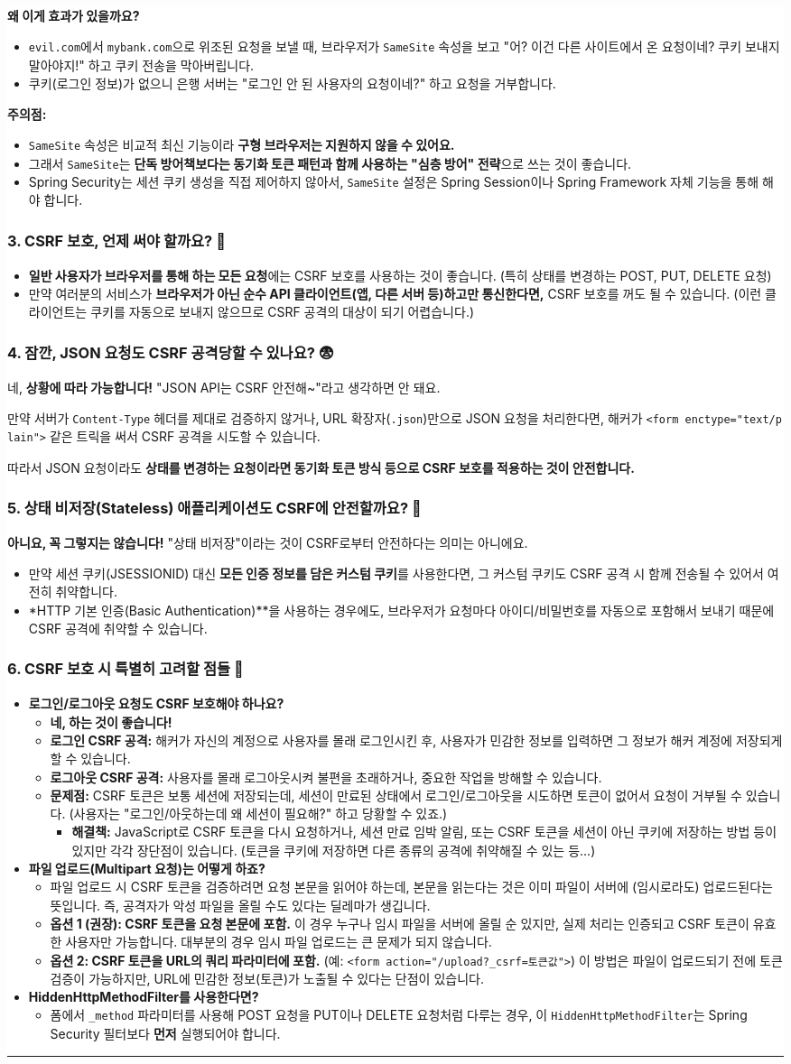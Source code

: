 **왜 이게 효과가 있을까요?**

- `evil.com`에서 `mybank.com`으로 위조된 요청을 보낼 때, 브라우저가 `SameSite` 속성을 보고 "어? 이건 다른 사이트에서 온 요청이네? 쿠키 보내지 말아야지!" 하고 쿠키 전송을 막아버립니다.
- 쿠키(로그인 정보)가 없으니 은행 서버는 "로그인 안 된 사용자의 요청이네?" 하고 요청을 거부합니다.

**주의점:**

- `SameSite` 속성은 비교적 최신 기능이라 **구형 브라우저는 지원하지 않을 수 있어요.**
- 그래서 `SameSite`는 **단독 방어책보다는 동기화 토큰 패턴과 함께 사용하는 "심층 방어" 전략**으로 쓰는 것이 좋습니다.
- Spring Security는 세션 쿠키 생성을 직접 제어하지 않아서, `SameSite` 설정은 Spring Session이나 Spring Framework 자체 기능을 통해 해야 합니다.

### 3. CSRF 보호, 언제 써야 할까요? 🤔

- **일반 사용자가 브라우저를 통해 하는 모든 요청**에는 CSRF 보호를 사용하는 것이 좋습니다. (특히 상태를 변경하는 POST, PUT, DELETE 요청)
- 만약 여러분의 서비스가 **브라우저가 아닌 순수 API 클라이언트(앱, 다른 서버 등)하고만 통신한다면,** CSRF 보호를 꺼도 될 수 있습니다. (이런 클라이언트는 쿠키를 자동으로 보내지 않으므로 CSRF 공격의 대상이 되기 어렵습니다.)

### 4. 잠깐, JSON 요청도 CSRF 공격당할 수 있나요? 😨

네, **상황에 따라 가능합니다!** "JSON API는 CSRF 안전해~"라고 생각하면 안 돼요.

만약 서버가 `Content-Type` 헤더를 제대로 검증하지 않거나, URL 확장자(`.json`)만으로 JSON 요청을 처리한다면, 해커가 `<form enctype="text/plain">` 같은 트릭을 써서 CSRF 공격을 시도할 수 있습니다.

따라서 JSON 요청이라도 **상태를 변경하는 요청이라면 동기화 토큰 방식 등으로 CSRF 보호를 적용하는 것이 안전합니다.**

### 5. 상태 비저장(Stateless) 애플리케이션도 CSRF에 안전할까요? 🤔

**아니요, 꼭 그렇지는 않습니다!** "상태 비저장"이라는 것이 CSRF로부터 안전하다는 의미는 아니에요.

- 만약 세션 쿠키(JSESSIONID) 대신 **모든 인증 정보를 담은 커스텀 쿠키**를 사용한다면, 그 커스텀 쿠키도 CSRF 공격 시 함께 전송될 수 있어서 여전히 취약합니다.
- *HTTP 기본 인증(Basic Authentication)**을 사용하는 경우에도, 브라우저가 요청마다 아이디/비밀번호를 자동으로 포함해서 보내기 때문에 CSRF 공격에 취약할 수 있습니다.

### 6. CSRF 보호 시 특별히 고려할 점들 🧐

- **로그인/로그아웃 요청도 CSRF 보호해야 하나요?**
  - **네, 하는 것이 좋습니다!**
  - **로그인 CSRF 공격:** 해커가 자신의 계정으로 사용자를 몰래 로그인시킨 후, 사용자가 민감한 정보를 입력하면 그 정보가 해커 계정에 저장되게 할 수 있습니다.
  - **로그아웃 CSRF 공격:** 사용자를 몰래 로그아웃시켜 불편을 초래하거나, 중요한 작업을 방해할 수 있습니다.
  - **문제점:** CSRF 토큰은 보통 세션에 저장되는데, 세션이 만료된 상태에서 로그인/로그아웃을 시도하면 토큰이 없어서 요청이 거부될 수 있습니다. (사용자는 "로그인/아웃하는데 왜 세션이 필요해?" 하고 당황할 수 있죠.)
    - **해결책:** JavaScript로 CSRF 토큰을 다시 요청하거나, 세션 만료 임박 알림, 또는 CSRF 토큰을 세션이 아닌 쿠키에 저장하는 방법 등이 있지만 각각 장단점이 있습니다. (토큰을 쿠키에 저장하면 다른 종류의 공격에 취약해질 수 있는 등...)
- **파일 업로드(Multipart 요청)는 어떻게 하죠?**
  - 파일 업로드 시 CSRF 토큰을 검증하려면 요청 본문을 읽어야 하는데, 본문을 읽는다는 것은 이미 파일이 서버에 (임시로라도) 업로드된다는 뜻입니다. 즉, 공격자가 악성 파일을 올릴 수도 있다는 딜레마가 생깁니다.
  - **옵션 1 (권장): CSRF 토큰을 요청 본문에 포함.** 이 경우 누구나 임시 파일을 서버에 올릴 순 있지만, 실제 처리는 인증되고 CSRF 토큰이 유효한 사용자만 가능합니다. 대부분의 경우 임시 파일 업로드는 큰 문제가 되지 않습니다.
  - **옵션 2: CSRF 토큰을 URL의 쿼리 파라미터에 포함.** (예: `<form action="/upload?_csrf=토큰값">`) 이 방법은 파일이 업로드되기 전에 토큰 검증이 가능하지만, URL에 민감한 정보(토큰)가 노출될 수 있다는 단점이 있습니다.
- **HiddenHttpMethodFilter를 사용한다면?**
  - 폼에서 `_method` 파라미터를 사용해 POST 요청을 PUT이나 DELETE 요청처럼 다루는 경우, 이 `HiddenHttpMethodFilter`는 Spring Security 필터보다 **먼저** 실행되어야 합니다.

---